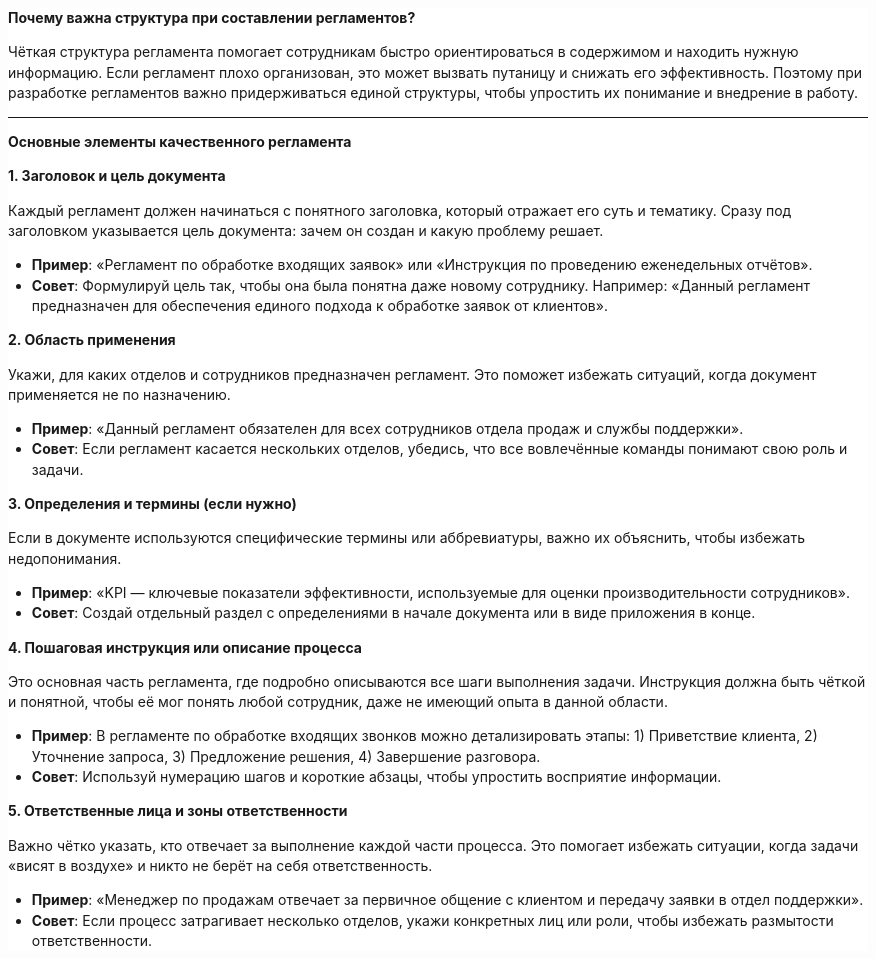 

**Почему важна структура при составлении регламентов?**

Чёткая структура регламента помогает сотрудникам быстро ориентироваться в содержимом и находить нужную информацию. Если регламент плохо организован, это может вызвать путаницу и снижать его эффективность. Поэтому при разработке регламентов важно придерживаться единой структуры, чтобы упростить их понимание и внедрение в работу.

***

**Основные элементы качественного регламента**

**1. Заголовок и цель документа**

Каждый регламент должен начинаться с понятного заголовка, который отражает его суть и тематику. Сразу под заголовком указывается цель документа: зачем он создан и какую проблему решает.

* **Пример**: «Регламент по обработке входящих заявок» или «Инструкция по проведению еженедельных отчётов».
* **Совет**: Формулируй цель так, чтобы она была понятна даже новому сотруднику. Например: «Данный регламент предназначен для обеспечения единого подхода к обработке заявок от клиентов».

**2. Область применения**

Укажи, для каких отделов и сотрудников предназначен регламент. Это поможет избежать ситуаций, когда документ применяется не по назначению.

* **Пример**: «Данный регламент обязателен для всех сотрудников отдела продаж и службы поддержки».
* **Совет**: Если регламент касается нескольких отделов, убедись, что все вовлечённые команды понимают свою роль и задачи.

**3. Определения и термины (если нужно)**

Если в документе используются специфические термины или аббревиатуры, важно их объяснить, чтобы избежать недопонимания.

* **Пример**: «KPI — ключевые показатели эффективности, используемые для оценки производительности сотрудников».
* **Совет**: Создай отдельный раздел с определениями в начале документа или в виде приложения в конце.

**4. Пошаговая инструкция или описание процесса**

Это основная часть регламента, где подробно описываются все шаги выполнения задачи. Инструкция должна быть чёткой и понятной, чтобы её мог понять любой сотрудник, даже не имеющий опыта в данной области.

* **Пример**: В регламенте по обработке входящих звонков можно детализировать этапы: 1) Приветствие клиента, 2) Уточнение запроса, 3) Предложение решения, 4) Завершение разговора.
* **Совет**: Используй нумерацию шагов и короткие абзацы, чтобы упростить восприятие информации.

**5. Ответственные лица и зоны ответственности**

Важно чётко указать, кто отвечает за выполнение каждой части процесса. Это помогает избежать ситуации, когда задачи «висят в воздухе» и никто не берёт на себя ответственность.

* **Пример**: «Менеджер по продажам отвечает за первичное общение с клиентом и передачу заявки в отдел поддержки».
* **Совет**: Если процесс затрагивает несколько отделов, укажи конкретных лиц или роли, чтобы избежать размытости ответственности.
